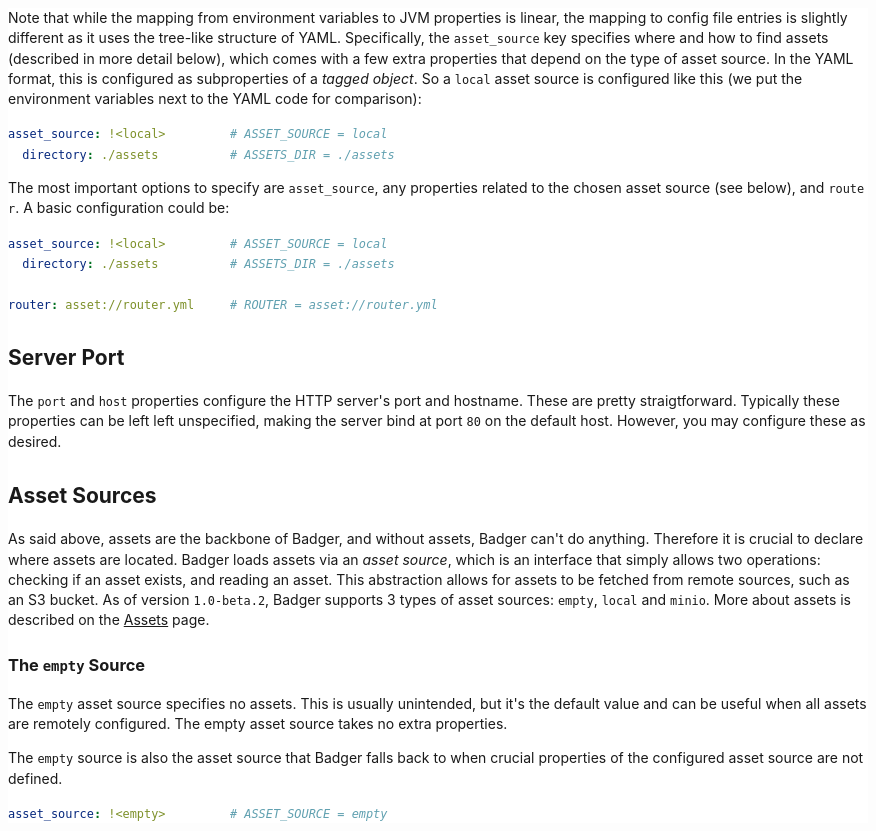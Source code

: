 Note that while the mapping from environment variables to JVM properties is linear, the mapping to config file
entries is slightly different as it uses the tree-like structure of YAML. Specifically, the `asset_source` key
specifies where and how to find assets (described in more detail below), which comes with a few extra properties that
depend on the type of asset
source. In the YAML format, this is configured as subproperties of a _tagged object_. So a `local` asset source
is configured like this (we put the environment variables next to the YAML code for comparison):

```yaml
asset_source: !<local>         # ASSET_SOURCE = local
  directory: ./assets          # ASSETS_DIR = ./assets
```

The most important options to specify are `asset_source`, any properties related to the
chosen asset source (see below), and `router`. A basic configuration could be:

```yaml
asset_source: !<local>         # ASSET_SOURCE = local
  directory: ./assets          # ASSETS_DIR = ./assets

router: asset://router.yml     # ROUTER = asset://router.yml
```

## Server Port

The `port` and `host` properties configure the HTTP server's port and hostname. These
are pretty straigtforward. Typically these properties can be left left unspecified, making
the server bind at port `80` on the default host. However, you may configure these as
desired.

## Asset Sources

As said above, assets are the backbone of Badger, and without assets, Badger can't do anything.
Therefore it is crucial to declare where assets are located. Badger loads assets via an _asset source_,
which is an interface that simply allows two operations: checking if an asset exists, and reading an
asset. This abstraction allows for assets to be fetched from remote sources, such as an S3 bucket.
As of version `1.0-beta.2`, Badger supports 3 types of asset sources: `empty`, `local` and `minio`.
More about assets is described on the [Assets](./assets.md) page.

### The `empty` Source

The `empty` asset source specifies no assets. This is usually unintended, but it's the default
value and can be useful when all assets are remotely configured. The empty asset source
takes no extra properties.

The `empty` source is also the asset source that Badger falls back to when crucial properties
of the configured asset source are not defined.

```yaml
asset_source: !<empty>         # ASSET_SOURCE = empty
```
